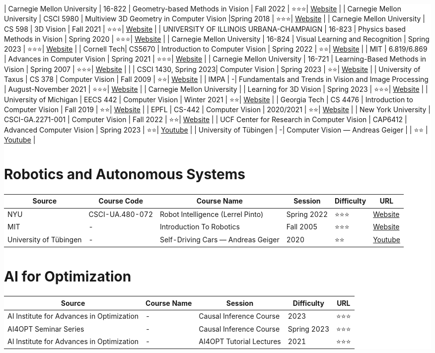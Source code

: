 | Carnegie Mellon University | 16-822 | Geometry-based Methods in Vision | Fall 2022   | ⭐⭐⭐| [Website](https://geometric3d.github.io/)     |
| Carnegie Mellon University |  CSCI 5980 | Multiview 3D Geometry in Computer Vision |Spring 2018  | ⭐⭐⭐| [Website](https://www-users.cse.umn.edu/~hspark/CSci5980/csci5980_3dvision.html)     |
| Carnegie Mellon University | CS 598 | 3D Vision | Fall 2021   | ⭐⭐⭐| [Website](https://courses.engr.illinois.edu/cs598dwh/fa2021/)     |
| UNIVERSITY OF ILLINOIS URBANA-CHAMPAIGN | 16-823 | Physics based Methods in Vision | Spring 2020   | ⭐⭐⭐| [Website](https://www.cs.cmu.edu/~motoole2/16823-s20/)     |
| Carnegie Mellon University | 16-824 | Visual Learning and Recognition | Spring 2023   | ⭐⭐⭐| [Website](https://visual-learning.cs.cmu.edu/)     |
| Cornell Tech| CS5670 | Introduction to Computer Vision | Spring 2022  | ⭐⭐| [Website](http://www.cs.cornell.edu/courses/cs5670/2022sp/)     |
| MIT | 6.819/6.869 | Advances in Computer Vision	 | Spring 2021  | ⭐⭐⭐| [Website](http://6.869.csail.mit.edu/sp21/)     |
| Carnegie Mellon University | 16-721 | Learning-Based Methods in Vision | Spring 2007   | ⭐⭐⭐| [Website](http://www.cs.cmu.edu/~efros/courses/LBMV07//)     |
|  | CSCI 1430, Spring 2023|  Computer Vision | Spring 2023   | ⭐⭐| [Website](https://browncsci1430.github.io/webpage/index.html)     |
|  University of Taxus | CS 378 |  Computer Vision | Fall 2009  | ⭐⭐| [Website](https://www.cs.utexas.edu/~grauman/courses/fall2009/schedule.htm)     |
| IMPA | -|  Fundamentals and Trends in Vision and Image Processing | August-November 2021  | ⭐⭐⭐| [Website](https://lvelho.impa.br/ip21/)     |
| Carnegie Mellon University |  |  Learning for 3D Vision | Spring 2023   | ⭐⭐⭐| [Website](https://learning3d.github.io/)     |
| University of Michigan |  EECS 442 | Computer Vision | Winter 2021  | ⭐⭐| [Website](https://web.eecs.umich.edu/~justincj/teaching/eecs442/WI2021/)     |
| Georgia Tech |  CS 4476 |  Introduction to Computer Vision | Fall 2019   | ⭐⭐| [Website](https://dellaert.github.io/19F-4476/schedule.html)     |
| EPFL | CS-442 |  Computer Vision | 2020/2021  | ⭐⭐| [Website](https://moodle.epfl.ch/course/view.php?id=472)     |
| New York University | CSCI-GA.2271-001  | Computer Vision | Fall 2022 | ⭐⭐| [Website](https://cs.nyu.edu/~fergus/teaching/vision/index.html)     |
| UCF Center for Research in Computer Vision | CAP6412  | Advanced Computer Vision | Spring 2023 | ⭐⭐| [Youtube](https://www.youtube.com/playlist?app=desktop&list=PLd3hlSJsX_In7qup928HaHmilugBGctuF)     |
| University of Tübingen | -|  Computer Vision — Andreas Geiger | | ⭐⭐ | [Youtube](https://www.youtube.com/playlist?list=PL05umP7R6ij35L2MHGzis8AEHz7mg381_) |



# **Robotics and Autonomous Systems**
| Source | Course Code | Course Name | Session | Difficulty | URL |
| --- | --- | --- | --- | --- | --- |
| NYU| CSCI-UA.480-072  | Robot Intelligence (Lerrel Pinto) | Spring 2022 | ⭐⭐⭐ | [Website](https://nyu-robot-learning.github.io/robot-intel-class/) |
| MIT | -  | Introduction To Robotics | Fall 2005 | ⭐⭐⭐ | [Website](https://ocw.mit.edu/courses/2-12-introduction-to-robotics-fall-2005/pages/lecture-notes/) |
| University of Tübingen | -|  Self-Driving Cars — Andreas Geiger | 2020 | ⭐⭐ | [Youtube](https://www.youtube.com/playlist?list=PL05umP7R6ij321zzKXK6XCQXAaaYjQbzr) |

# **AI for Optimization**
| Source  | Course Name | Session | Difficulty | URL |
| --- | --- | --- | --- | --- |
| AI Institute for Advances in Optimization | - | Causal Inference Course | 2023 | ⭐⭐⭐ | [Yoututbe](https://www.youtube.com/playlist?list=PLcip-Gs_jEK_l2pNG8V_0UDK9jyPtLyuq) |
| AI4OPT Seminar Series | - | Causal Inference Course | Spring 2023 | ⭐⭐⭐ | [Yoututbe](https://www.youtube.com/playlist?list=PLcip-Gs_jEK9D75DHIxrhm0Au6eToBdcl) |
| AI Institute for Advances in Optimization | - | AI4OPT Tutorial Lectures | 2021 | ⭐⭐⭐ | [Yoututbe](https://www.youtube.com/playlist?list=PLcip-Gs_jEK9qKEXiqM0Y8TlrqLhJxkl7) |
